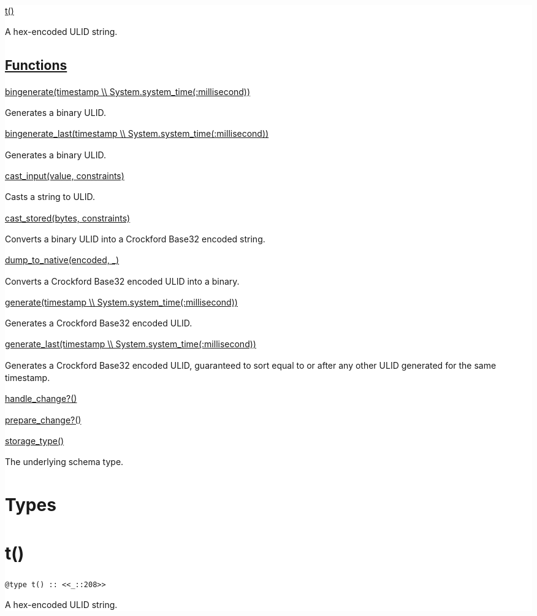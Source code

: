 [t()](AshDoubleEntry.ULID.html#t:t/0)

A hex-encoded ULID string.

## [Functions](AshDoubleEntry.ULID.html#functions)

[bingenerate(timestamp \\\\ System.system\_time(:millisecond))](AshDoubleEntry.ULID.html#bingenerate/1)

Generates a binary ULID.

[bingenerate\_last(timestamp \\\\ System.system\_time(:millisecond))](AshDoubleEntry.ULID.html#bingenerate_last/1)

Generates a binary ULID.

[cast\_input(value, constraints)](AshDoubleEntry.ULID.html#cast_input/2)

Casts a string to ULID.

[cast\_stored(bytes, constraints)](AshDoubleEntry.ULID.html#cast_stored/2)

Converts a binary ULID into a Crockford Base32 encoded string.

[dump\_to\_native(encoded, \_)](AshDoubleEntry.ULID.html#dump_to_native/2)

Converts a Crockford Base32 encoded ULID into a binary.

[generate(timestamp \\\\ System.system\_time(:millisecond))](AshDoubleEntry.ULID.html#generate/1)

Generates a Crockford Base32 encoded ULID.

[generate\_last(timestamp \\\\ System.system\_time(:millisecond))](AshDoubleEntry.ULID.html#generate_last/1)

Generates a Crockford Base32 encoded ULID, guaranteed to sort equal to or after any other ULID generated for the same timestamp.

[handle\_change?()](AshDoubleEntry.ULID.html#handle_change?/0)

[prepare\_change?()](AshDoubleEntry.ULID.html#prepare_change?/0)

[storage\_type()](AshDoubleEntry.ULID.html#storage_type/0)

The underlying schema type.

# [](AshDoubleEntry.ULID.html#types)Types

[](AshDoubleEntry.ULID.html#t:t/0)

# t()

[](https://github.com/ash-project/ash_double_entry/blob/v1.0.10/lib/ulid.ex#L11)

```
@type t() :: <<_::208>>
```

A hex-encoded ULID string.
